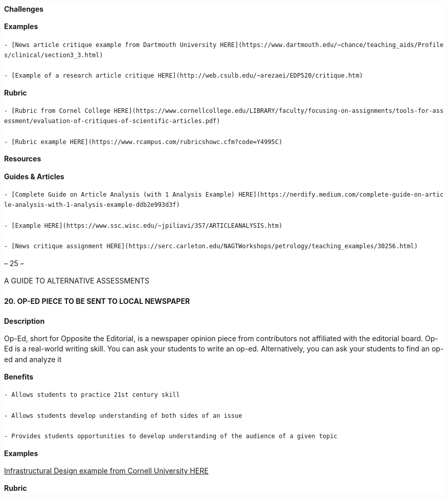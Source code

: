 **Challenges**

**Examples**


    - [News article critique example from Dartmouth University HERE](https://www.dartmouth.edu/~chance/teaching_aids/Profiles/clinical/section3_3.html)

    - [Example of a research article critique HERE](http://web.csulb.edu/~arezaei/EDP520/critique.htm)

**Rubric**


    - [Rubric from Cornel College HERE](https://www.cornellcollege.edu/LIBRARY/faculty/focusing-on-assignments/tools-for-assessment/evaluation-of-critiques-of-scientific-articles.pdf)

    - [Rubric example HERE](https://www.rcampus.com/rubricshowc.cfm?code=Y4995C)

**Resources**


**Guides & Articles**


    - [Complete Guide on Article Analysis (with 1 Analysis Example) HERE](https://nerdify.medium.com/complete-guide-on-article-analysis-with-1-analysis-example-ddb2e993d3f)

    - [Example HERE](https://www.ssc.wisc.edu/~jpiliavi/357/ARTICLEANALYSIS.htm)

    - [News critique assignment HERE](https://serc.carleton.edu/NAGTWorkshops/petrology/teaching_examples/30256.html)


– 25 –


A GUIDE TO ALTERNATIVE ASSESSMENTS

#### **20. OP-ED PIECE TO BE SENT TO LOCAL NEWSPAPER**


**Description**

Op-Ed, short for Opposite the Editorial, is a newspaper opinion piece from contributors not affiliated with
the editorial board. Op-Ed is a real-world writing skill. You can ask your students to write an op-ed.
Alternatively, you can ask your students to find an op-ed and analyze it

**Benefits**


    - Allows students to practice 21st century skill

    - Allows students develop understanding of both sides of an issue

    - Provides students opportunities to develop understanding of the audience of a given topic

**Examples**


[Infrastructural Design example from Cornell University HERE](https://courses.cit.cornell.edu/info4240_2019su/mp3.html)

**Rubric**
